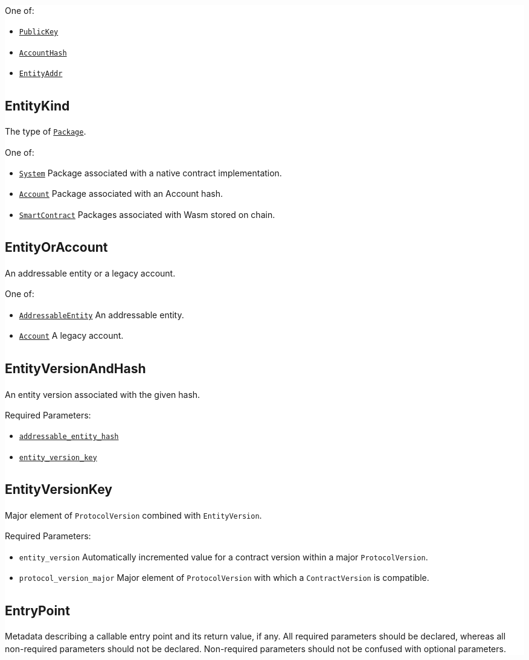 One of:

* [`PublicKey`](#publickey-publickey)

* [`AccountHash`](#accounthash)

* [`EntityAddr`](#entityaddr)

## EntityKind

The type of [`Package`](#package).

One of:

* [`System`](#systementitytype) Package associated with a native contract implementation.

* [`Account`](#accounthash) Package associated with an Account hash.

* [`SmartContract`](#transactionruntime) Packages associated with Wasm stored on chain.

## EntityOrAccount

An addressable entity or a legacy account.

One of:

* [`AddressableEntity`](#addressablentity) An addressable entity.

* [`Account`](#account) A legacy account.

## EntityVersionAndHash

An entity version associated with the given hash.

Required Parameters:

* [`addressable_entity_hash`](#addressableenetityhash)

* [`entity_version_key`](#entityversionkey)

## EntityVersionKey

Major element of `ProtocolVersion` combined with `EntityVersion`.

Required Parameters:

* `entity_version` Automatically incremented value for a contract version within a major `ProtocolVersion`.

* `protocol_version_major` Major element of `ProtocolVersion` with which a `ContractVersion` is compatible.

## EntryPoint

Metadata describing a callable entry point and its return value, if any. All required parameters should be declared, whereas all non-required parameters should not be declared. Non-required parameters should not be confused with optional parameters.
